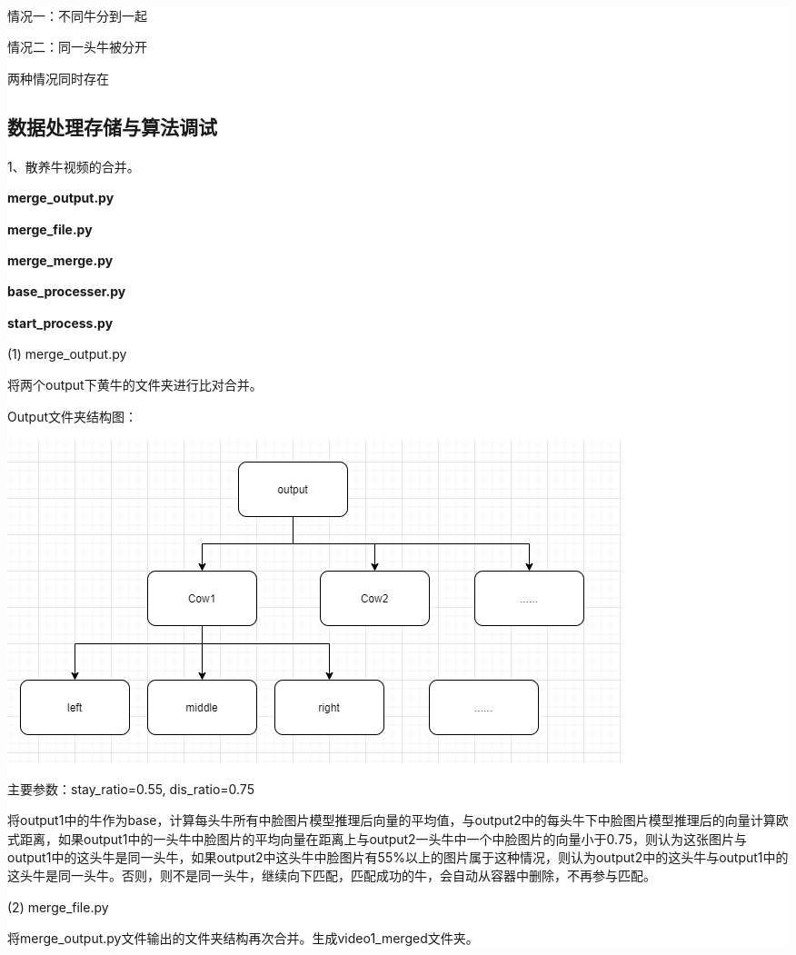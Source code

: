 情况一：不同牛分到一起

情况二：同一头牛被分开

两种情况同时存在



## 数据处理存储与算法调试

1、散养牛视频的合并。

**merge_output.py**

**merge_file.py**

**merge_merge.py**

**base_processer.py**

**start_process.py**

(1)   merge_output.py

将两个output下黄牛的文件夹进行比对合并。

Output文件夹结构图：

![image-20210606005248376](temp_pictures/image-20210606005248376.png)

主要参数：stay_ratio=0.55, dis_ratio=0.75

将output1中的牛作为base，计算每头牛所有中脸图片模型推理后向量的平均值，与output2中的每头牛下中脸图片模型推理后的向量计算欧式距离，如果output1中的一头牛中脸图片的平均向量在距离上与output2一头牛中一个中脸图片的向量小于0.75，则认为这张图片与output1中的这头牛是同一头牛，如果output2中这头牛中脸图片有55%以上的图片属于这种情况，则认为output2中的这头牛与output1中的这头牛是同一头牛。否则，则不是同一头牛，继续向下匹配，匹配成功的牛，会自动从容器中删除，不再参与匹配。



(2)   merge_file.py

将merge_output.py文件输出的文件夹结构再次合并。生成video1_merged文件夹。
